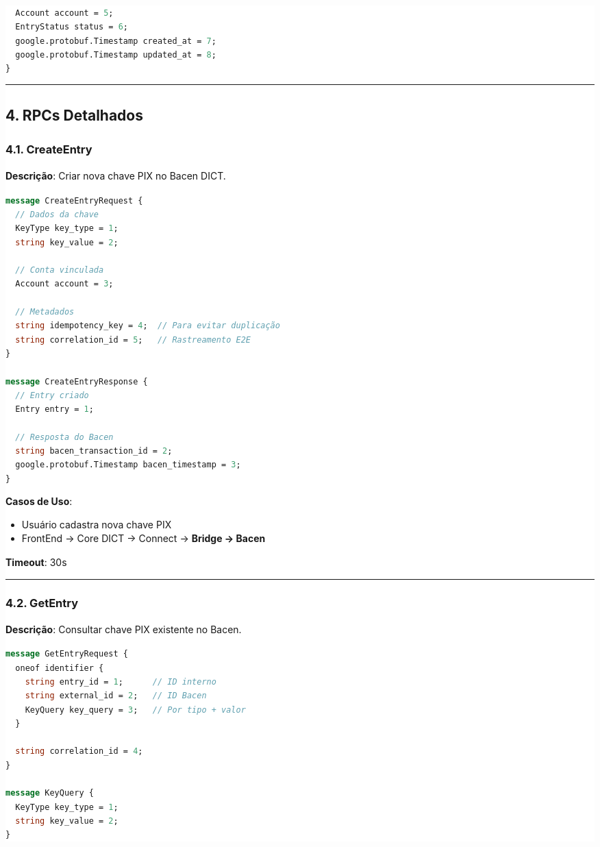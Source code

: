 ```protobuf
  Account account = 5;
  EntryStatus status = 6;
  google.protobuf.Timestamp created_at = 7;
  google.protobuf.Timestamp updated_at = 8;
}
```

---

## 4. RPCs Detalhados

### 4.1. CreateEntry

**Descrição**: Criar nova chave PIX no Bacen DICT.

```protobuf
message CreateEntryRequest {
  // Dados da chave
  KeyType key_type = 1;
  string key_value = 2;

  // Conta vinculada
  Account account = 3;

  // Metadados
  string idempotency_key = 4;  // Para evitar duplicação
  string correlation_id = 5;   // Rastreamento E2E
}

message CreateEntryResponse {
  // Entry criado
  Entry entry = 1;

  // Resposta do Bacen
  string bacen_transaction_id = 2;
  google.protobuf.Timestamp bacen_timestamp = 3;
}
```

**Casos de Uso**:
- Usuário cadastra nova chave PIX
- FrontEnd → Core DICT → Connect → **Bridge → Bacen**

**Timeout**: 30s

---

### 4.2. GetEntry

**Descrição**: Consultar chave PIX existente no Bacen.

```protobuf
message GetEntryRequest {
  oneof identifier {
    string entry_id = 1;      // ID interno
    string external_id = 2;   // ID Bacen
    KeyQuery key_query = 3;   // Por tipo + valor
  }

  string correlation_id = 4;
}

message KeyQuery {
  KeyType key_type = 1;
  string key_value = 2;
}
```